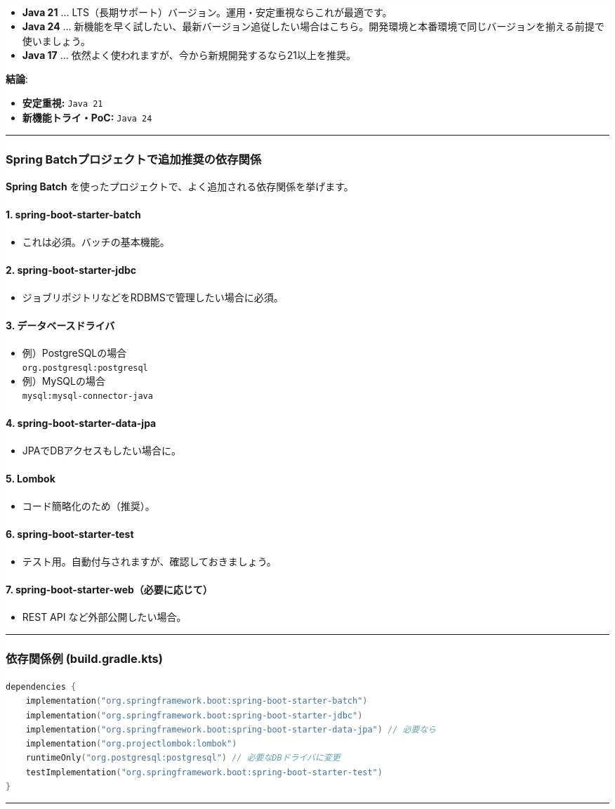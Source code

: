 - **Java 21** … LTS（長期サポート）バージョン。運用・安定重視ならこれが最適です。
- **Java 24** … 新機能を早く試したい、最新バージョン追従したい場合はこちら。開発環境と本番環境で同じバージョンを揃える前提で使いましょう。
- **Java 17** … 依然よく使われますが、今から新規開発するなら21以上を推奨。

**結論**:
- **安定重視:** `Java 21`
- **新機能トライ・PoC:** `Java 24`

---

### Spring Batchプロジェクトで追加推奨の依存関係

**Spring Batch** を使ったプロジェクトで、よく追加される依存関係を挙げます。

#### 1. **spring-boot-starter-batch**
- これは必須。バッチの基本機能。

#### 2. **spring-boot-starter-jdbc**
- ジョブリポジトリなどをRDBMSで管理したい場合に必須。

#### 3. **データベースドライバ**
- 例）PostgreSQLの場合  
  `org.postgresql:postgresql`
- 例）MySQLの場合  
  `mysql:mysql-connector-java`

#### 4. **spring-boot-starter-data-jpa**
- JPAでDBアクセスもしたい場合に。

#### 5. **Lombok**
- コード簡略化のため（推奨）。

#### 6. **spring-boot-starter-test**
- テスト用。自動付与されますが、確認しておきましょう。

#### 7. **spring-boot-starter-web**（必要に応じて）
- REST API など外部公開したい場合。

---

### 依存関係例 (build.gradle.kts)

```kotlin
dependencies {
    implementation("org.springframework.boot:spring-boot-starter-batch")
    implementation("org.springframework.boot:spring-boot-starter-jdbc")
    implementation("org.springframework.boot:spring-boot-starter-data-jpa") // 必要なら
    implementation("org.projectlombok:lombok")
    runtimeOnly("org.postgresql:postgresql") // 必要なDBドライバに変更
    testImplementation("org.springframework.boot:spring-boot-starter-test")
}
```

---
